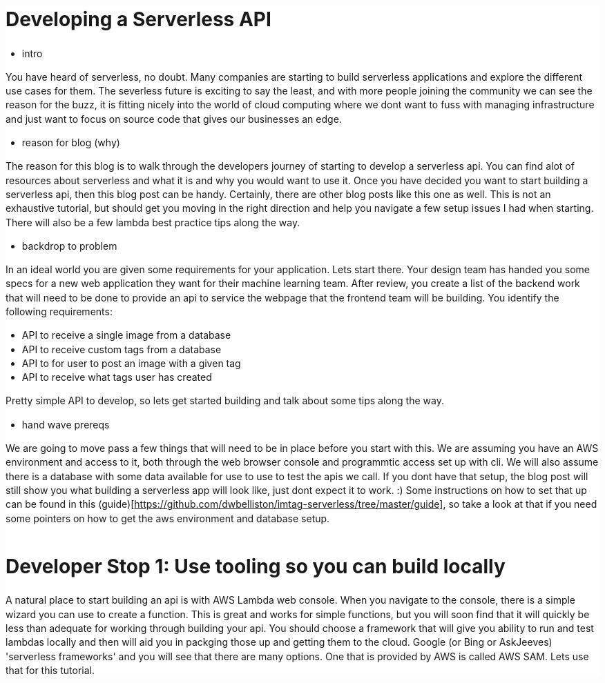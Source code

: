 # Developing a Serverless API

- intro

You have heard of serverless, no doubt. Many companies are starting to build serverless applications and explore the different use cases for them. The severless future is exciting to say the least, and with more people joining the community we can see the reason for the buzz, it is fitting nicely into the world of cloud computing where we dont want to fuss with managing infrastructure and just want to focus on source code that gives our businesses an edge.

- reason for blog (why)

The reason for this blog is to walk through the developers journey of starting to develop a serverless api. You can find alot of resources about serverless and what it is and why you would want to use it. Once you have decided you want to start building a serverless api, then this blog post can be handy. Certainly, there are other blog posts like this one as well. This is not an exhaustive tutorial, but should get you moving in the right direction and help you navigate a few setup issues I had when starting. There will also be a few lambda best practice tips along the way.

- backdrop to problem

In an ideal world you are given some requirements for your application. Lets start there. Your design team has handed you some specs for a new web application they want for their machine learning team. After review, you create a list of the backend work that will need to be done to provide an api to service the webpage that the frontend team will be building. You identify the following requirements:

- API to receive a single image from a database
- API to receive custom tags from a database
- API to for user to post an image with a given tag
- API to receive what tags user has created

Pretty simple API to develop, so lets get started building and talk about some tips along the way.

- hand wave prereqs

We are going to move pass a few things that will need to be in place before you start with this. We are assuming you have an AWS environment and access to it, both through the web browser console and programmtic access set up with cli. We will also assume there is a database with some data available for use to use to test the apis we call. If you dont have that setup, the blog post will still show you what building a serverless app will look like, just dont expect it to work. :) Some instructions on how to set that up can be found in this (guide)[https://github.com/dwbelliston/imtag-serverless/tree/master/guide], so take a look at that if you need some pointers on how to get the aws environment and database setup.

# Developer Stop 1: Use tooling so you can build locally

A natural place to start building an api is with AWS Lambda web console. When you navigate to the console, there is a simple wizard you can use to create a function. This is great and works for simple functions, but you will soon find that it will quickly be less than adequate for working through building your api. You should choose a framework that will give you ability to run and test lambdas locally and then will aid you in packging those up and getting them to the cloud. Google (or Bing or AskJeeves) 'serverless frameworks' and you will see that there are many options. One that is provided by AWS is called AWS SAM. Lets use that for this tutorial.
